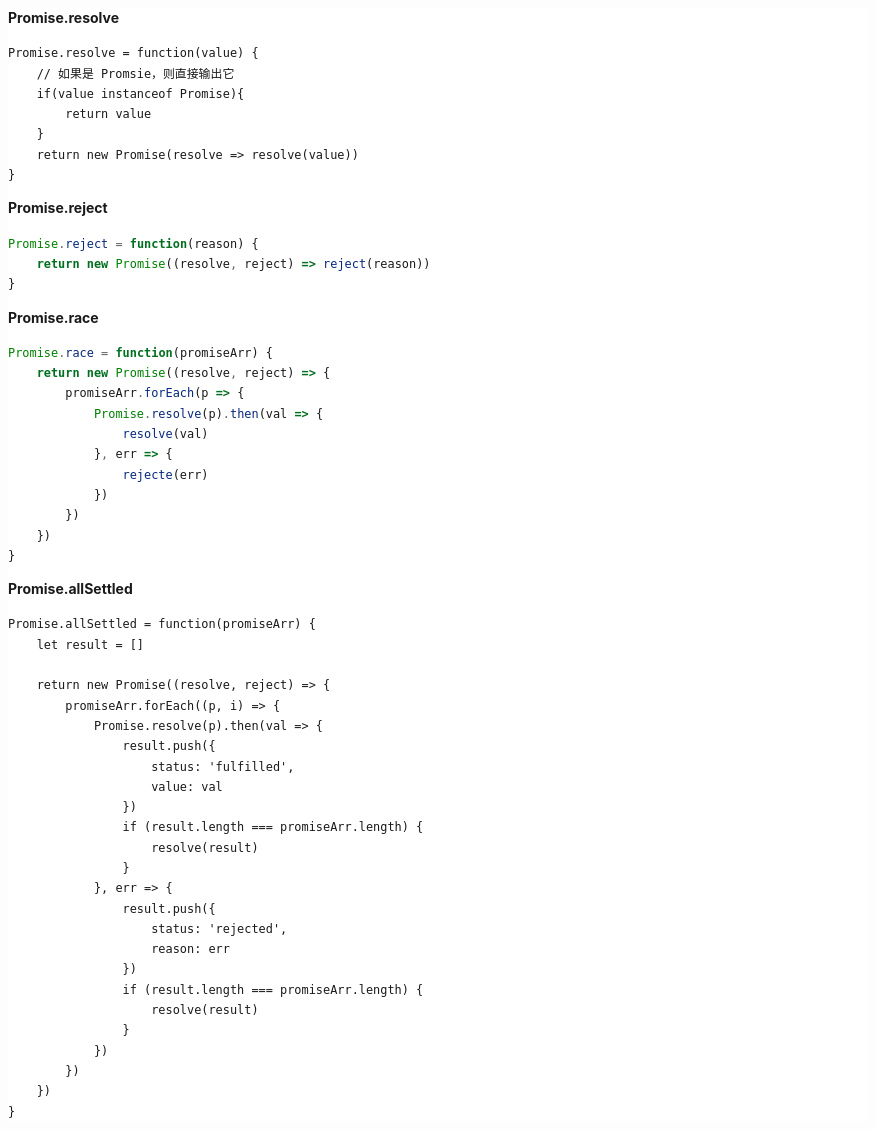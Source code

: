 **Promise.resolve**

```
Promise.resolve = function(value) {
    // 如果是 Promsie，则直接输出它
    if(value instanceof Promise){
        return value
    }
    return new Promise(resolve => resolve(value))
}
```

**Promise.reject**

```js
Promise.reject = function(reason) {
    return new Promise((resolve, reject) => reject(reason))
}
```

**Promise.race**

```js
Promise.race = function(promiseArr) {
    return new Promise((resolve, reject) => {
        promiseArr.forEach(p => {
            Promise.resolve(p).then(val => {
                resolve(val)
            }, err => {
                rejecte(err)
            })
        })
    })
}
```

**Promise.allSettled**

```
Promise.allSettled = function(promiseArr) {
    let result = []
        
    return new Promise((resolve, reject) => {
        promiseArr.forEach((p, i) => {
            Promise.resolve(p).then(val => {
                result.push({
                    status: 'fulfilled',
                    value: val
                })
                if (result.length === promiseArr.length) {
                    resolve(result) 
                }
            }, err => {
                result.push({
                    status: 'rejected',
                    reason: err
                })
                if (result.length === promiseArr.length) {
                    resolve(result) 
                }
            })
        })  
    })   
}
```

